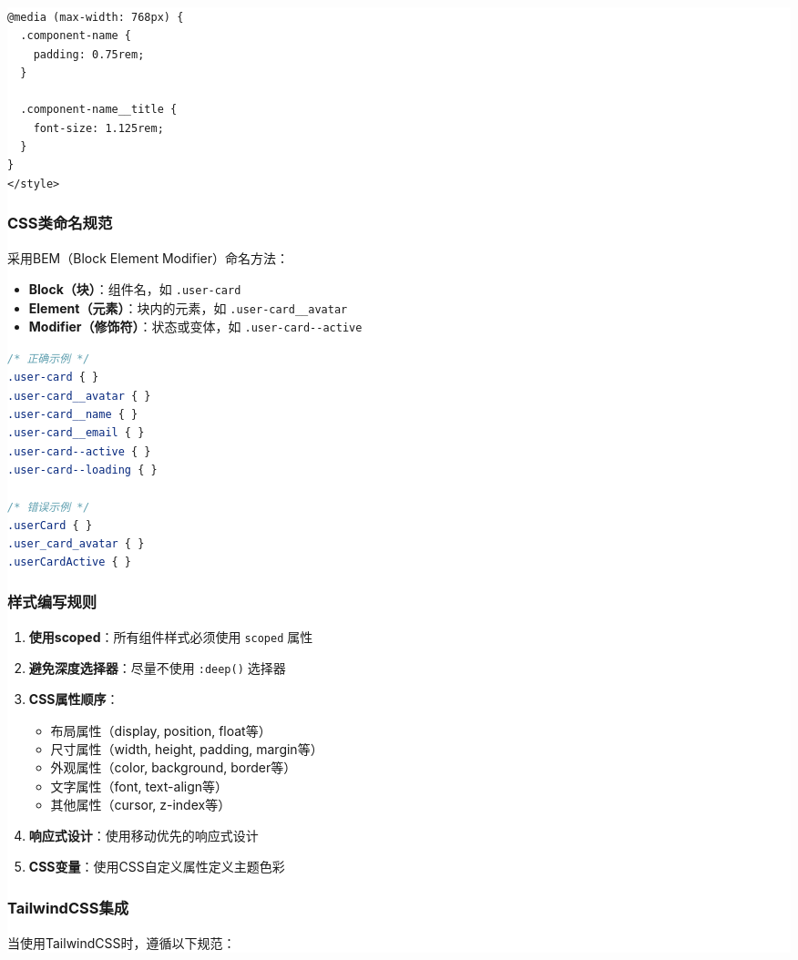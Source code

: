 ```vue
@media (max-width: 768px) {
  .component-name {
    padding: 0.75rem;
  }
  
  .component-name__title {
    font-size: 1.125rem;
  }
}
</style>
```

### CSS类命名规范

采用BEM（Block Element Modifier）命名方法：

- **Block（块）**：组件名，如 `.user-card`
- **Element（元素）**：块内的元素，如 `.user-card__avatar`
- **Modifier（修饰符）**：状态或变体，如 `.user-card--active`

```css
/* 正确示例 */
.user-card { }
.user-card__avatar { }
.user-card__name { }
.user-card__email { }
.user-card--active { }
.user-card--loading { }

/* 错误示例 */
.userCard { }
.user_card_avatar { }
.userCardActive { }
```

### 样式编写规则

1. **使用scoped**：所有组件样式必须使用 `scoped` 属性
2. **避免深度选择器**：尽量不使用 `:deep()` 选择器
3. **CSS属性顺序**：
   - 布局属性（display, position, float等）
   - 尺寸属性（width, height, padding, margin等）
   - 外观属性（color, background, border等）
   - 文字属性（font, text-align等）
   - 其他属性（cursor, z-index等）

4. **响应式设计**：使用移动优先的响应式设计
5. **CSS变量**：使用CSS自定义属性定义主题色彩

### TailwindCSS集成

当使用TailwindCSS时，遵循以下规范：
